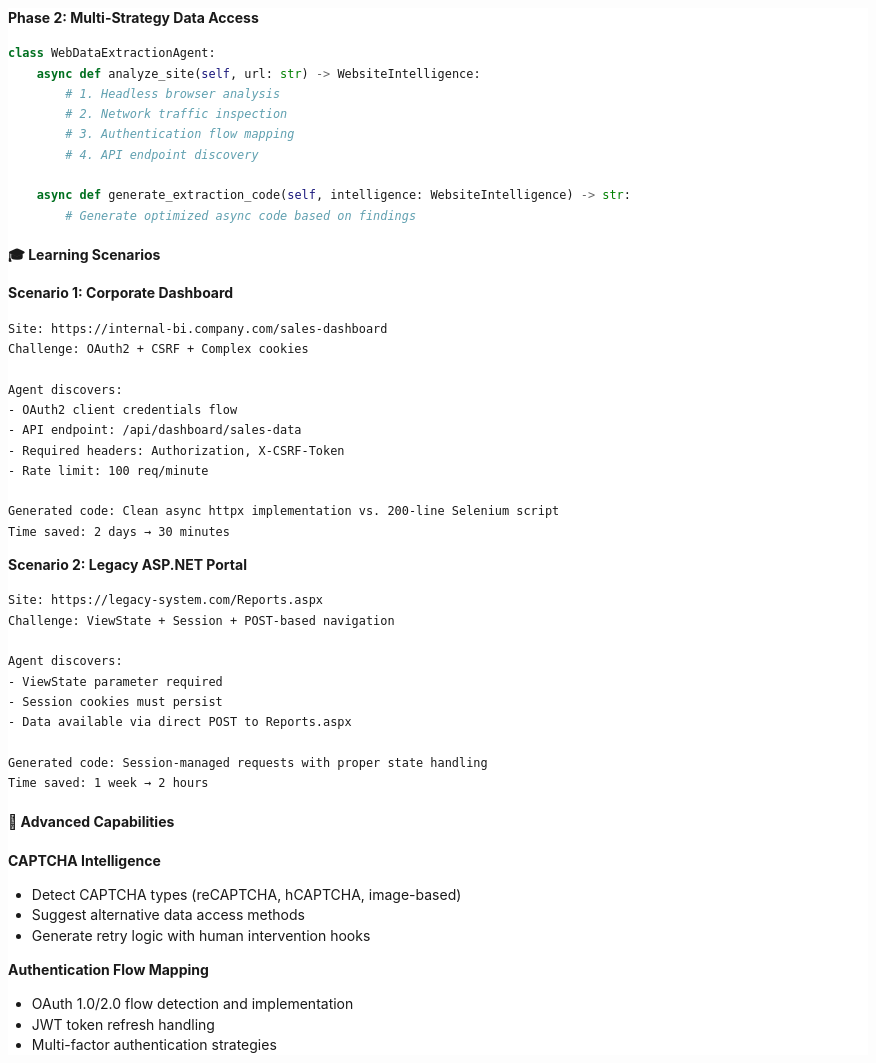 **Phase 2: Multi-Strategy Data Access**
```python
class WebDataExtractionAgent:
    async def analyze_site(self, url: str) -> WebsiteIntelligence:
        # 1. Headless browser analysis
        # 2. Network traffic inspection  
        # 3. Authentication flow mapping
        # 4. API endpoint discovery
        
    async def generate_extraction_code(self, intelligence: WebsiteIntelligence) -> str:
        # Generate optimized async code based on findings
```

#### 🎓 **Learning Scenarios**

**Scenario 1: Corporate Dashboard**
```
Site: https://internal-bi.company.com/sales-dashboard
Challenge: OAuth2 + CSRF + Complex cookies

Agent discovers:
- OAuth2 client credentials flow
- API endpoint: /api/dashboard/sales-data
- Required headers: Authorization, X-CSRF-Token
- Rate limit: 100 req/minute

Generated code: Clean async httpx implementation vs. 200-line Selenium script
Time saved: 2 days → 30 minutes
```

**Scenario 2: Legacy ASP.NET Portal**
```
Site: https://legacy-system.com/Reports.aspx
Challenge: ViewState + Session + POST-based navigation

Agent discovers:
- ViewState parameter required
- Session cookies must persist
- Data available via direct POST to Reports.aspx

Generated code: Session-managed requests with proper state handling
Time saved: 1 week → 2 hours
```

#### 🧠 **Advanced Capabilities**

**CAPTCHA Intelligence**
- Detect CAPTCHA types (reCAPTCHA, hCAPTCHA, image-based)
- Suggest alternative data access methods
- Generate retry logic with human intervention hooks

**Authentication Flow Mapping**
- OAuth 1.0/2.0 flow detection and implementation
- JWT token refresh handling
- Multi-factor authentication strategies
